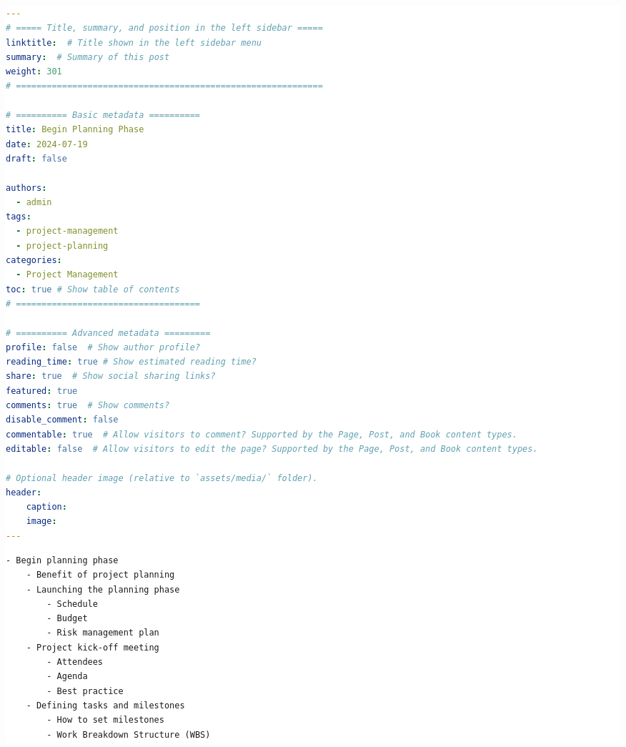 ```yaml
---
# ===== Title, summary, and position in the left sidebar =====
linktitle:  # Title shown in the left sidebar menu
summary:  # Summary of this post
weight: 301
# ============================================================

# ========== Basic metadata ==========
title: Begin Planning Phase
date: 2024-07-19
draft: false

authors:
  - admin
tags:
  - project-management
  - project-planning
categories:
  - Project Management
toc: true # Show table of contents
# ====================================

# ========== Advanced metadata =========
profile: false  # Show author profile?
reading_time: true # Show estimated reading time?
share: true  # Show social sharing links?
featured: true
comments: true  # Show comments?
disable_comment: false
commentable: true  # Allow visitors to comment? Supported by the Page, Post, and Book content types.
editable: false  # Allow visitors to edit the page? Supported by the Page, Post, and Book content types.

# Optional header image (relative to `assets/media/` folder).
header:
    caption: 
    image:  
---
```


```markmap {height="400px"}
- Begin planning phase
	- Benefit of project planning
	- Launching the planning phase
		- Schedule
		- Budget
		- Risk management plan
	- Project kick-off meeting
		- Attendees
		- Agenda
		- Best practice
	- Defining tasks and milestones
		- How to set milestones
		- Work Breakdown Structure (WBS)
```
